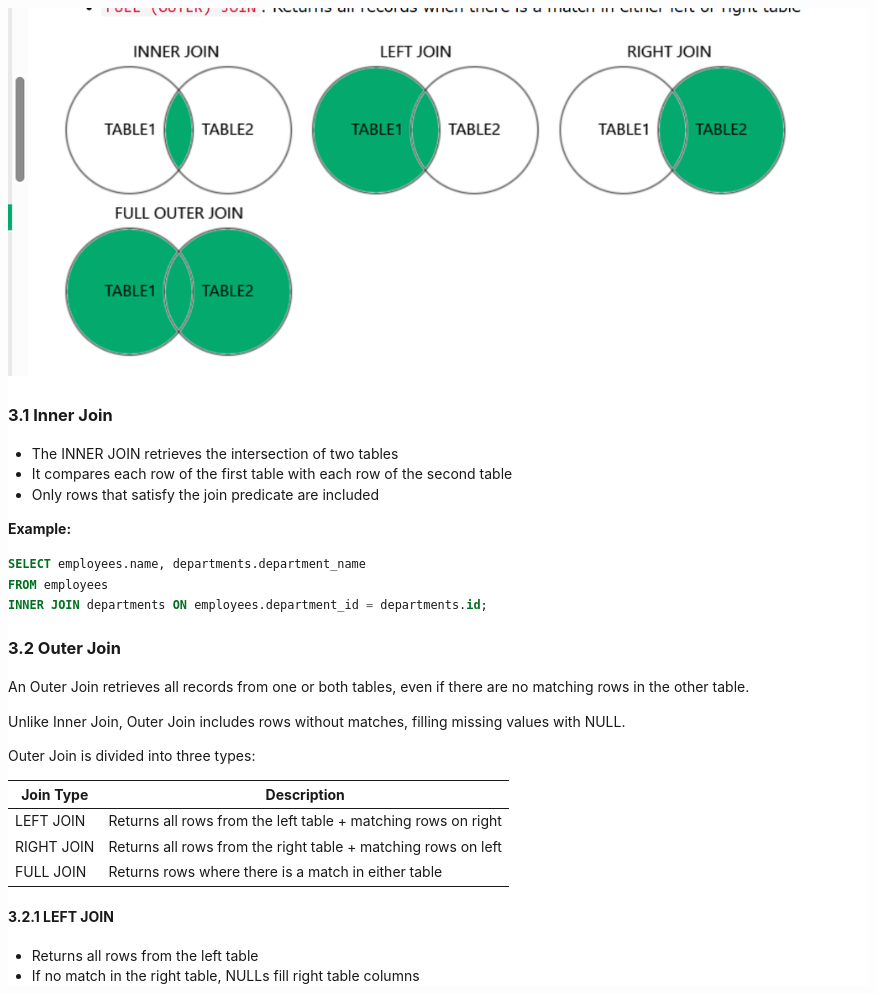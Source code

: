 <img src="../images/venn.png.png" alt="the venn diagram">

### 3.1 Inner Join

- The INNER JOIN retrieves the intersection of two tables
- It compares each row of the first table with each row of the second table
- Only rows that satisfy the join predicate are included

**Example:**

```sql
SELECT employees.name, departments.department_name
FROM employees
INNER JOIN departments ON employees.department_id = departments.id;
```

### 3.2 Outer Join

An Outer Join retrieves all records from one or both tables, even if there are no matching rows in the other table.

Unlike Inner Join, Outer Join includes rows without matches, filling missing values with NULL.

Outer Join is divided into three types:

| Join Type   | Description                                                    |
|-------------|----------------------------------------------------------------|
| LEFT JOIN   | Returns all rows from the left table + matching rows on right |
| RIGHT JOIN  | Returns all rows from the right table + matching rows on left |
| FULL JOIN   | Returns rows where there is a match in either table           |

#### 3.2.1 LEFT JOIN

- Returns all rows from the left table
- If no match in the right table, NULLs fill right table columns

